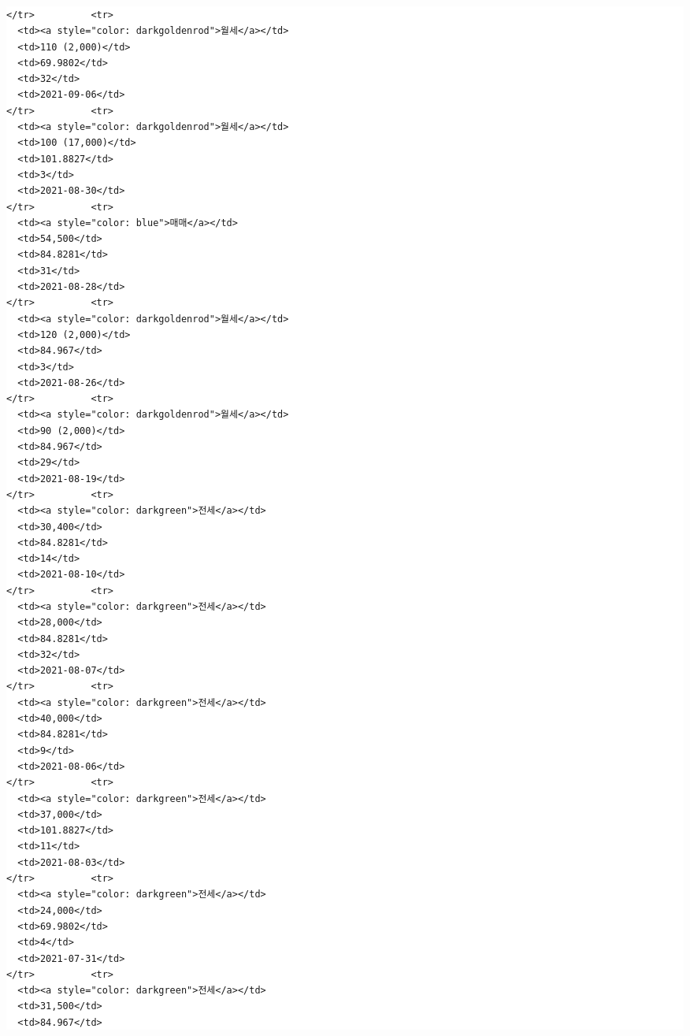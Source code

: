     </tr>          <tr>
      <td><a style="color: darkgoldenrod">월세</a></td>
      <td>110 (2,000)</td>
      <td>69.9802</td>
      <td>32</td>
      <td>2021-09-06</td>
    </tr>          <tr>
      <td><a style="color: darkgoldenrod">월세</a></td>
      <td>100 (17,000)</td>
      <td>101.8827</td>
      <td>3</td>
      <td>2021-08-30</td>
    </tr>          <tr>
      <td><a style="color: blue">매매</a></td>
      <td>54,500</td>
      <td>84.8281</td>
      <td>31</td>
      <td>2021-08-28</td>
    </tr>          <tr>
      <td><a style="color: darkgoldenrod">월세</a></td>
      <td>120 (2,000)</td>
      <td>84.967</td>
      <td>3</td>
      <td>2021-08-26</td>
    </tr>          <tr>
      <td><a style="color: darkgoldenrod">월세</a></td>
      <td>90 (2,000)</td>
      <td>84.967</td>
      <td>29</td>
      <td>2021-08-19</td>
    </tr>          <tr>
      <td><a style="color: darkgreen">전세</a></td>
      <td>30,400</td>
      <td>84.8281</td>
      <td>14</td>
      <td>2021-08-10</td>
    </tr>          <tr>
      <td><a style="color: darkgreen">전세</a></td>
      <td>28,000</td>
      <td>84.8281</td>
      <td>32</td>
      <td>2021-08-07</td>
    </tr>          <tr>
      <td><a style="color: darkgreen">전세</a></td>
      <td>40,000</td>
      <td>84.8281</td>
      <td>9</td>
      <td>2021-08-06</td>
    </tr>          <tr>
      <td><a style="color: darkgreen">전세</a></td>
      <td>37,000</td>
      <td>101.8827</td>
      <td>11</td>
      <td>2021-08-03</td>
    </tr>          <tr>
      <td><a style="color: darkgreen">전세</a></td>
      <td>24,000</td>
      <td>69.9802</td>
      <td>4</td>
      <td>2021-07-31</td>
    </tr>          <tr>
      <td><a style="color: darkgreen">전세</a></td>
      <td>31,500</td>
      <td>84.967</td>